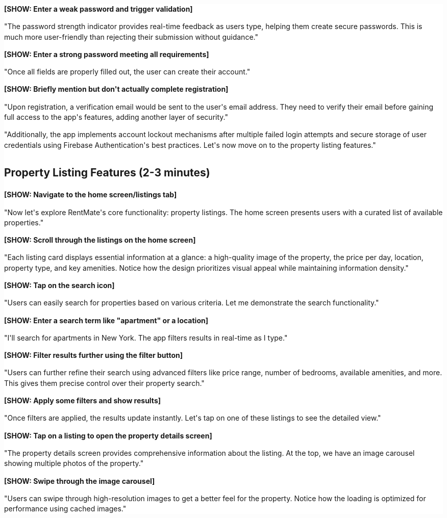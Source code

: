 **[SHOW: Enter a weak password and trigger validation]**

"The password strength indicator provides real-time feedback as users type, helping them create secure passwords. This is much more user-friendly than rejecting their submission without guidance."

**[SHOW: Enter a strong password meeting all requirements]**

"Once all fields are properly filled out, the user can create their account."

**[SHOW: Briefly mention but don't actually complete registration]**

"Upon registration, a verification email would be sent to the user's email address. They need to verify their email before gaining full access to the app's features, adding another layer of security."

"Additionally, the app implements account lockout mechanisms after multiple failed login attempts and secure storage of user credentials using Firebase Authentication's best practices. Let's now move on to the property listing features."

## Property Listing Features (2-3 minutes)

**[SHOW: Navigate to the home screen/listings tab]**

"Now let's explore RentMate's core functionality: property listings. The home screen presents users with a curated list of available properties."

**[SHOW: Scroll through the listings on the home screen]**

"Each listing card displays essential information at a glance: a high-quality image of the property, the price per day, location, property type, and key amenities. Notice how the design prioritizes visual appeal while maintaining information density."

**[SHOW: Tap on the search icon]**

"Users can easily search for properties based on various criteria. Let me demonstrate the search functionality."

**[SHOW: Enter a search term like "apartment" or a location]**

"I'll search for apartments in New York. The app filters results in real-time as I type."

**[SHOW: Filter results further using the filter button]**

"Users can further refine their search using advanced filters like price range, number of bedrooms, available amenities, and more. This gives them precise control over their property search."

**[SHOW: Apply some filters and show results]**

"Once filters are applied, the results update instantly. Let's tap on one of these listings to see the detailed view."

**[SHOW: Tap on a listing to open the property details screen]**

"The property details screen provides comprehensive information about the listing. At the top, we have an image carousel showing multiple photos of the property."

**[SHOW: Swipe through the image carousel]**

"Users can swipe through high-resolution images to get a better feel for the property. Notice how the loading is optimized for performance using cached images."
